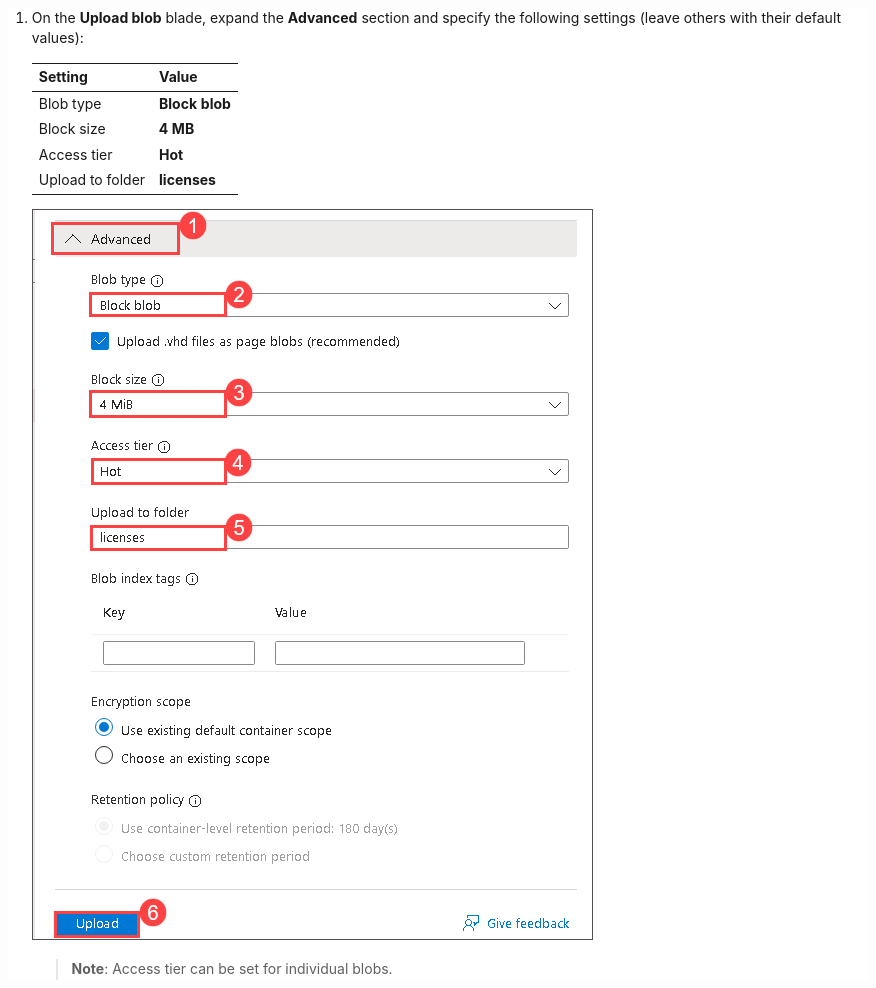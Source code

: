 1. On the **Upload blob** blade, expand the **Advanced** section and specify the following settings (leave others with their default values):

    | Setting | Value |
    | --- | --- |
    | Blob type | **Block blob** |
    | Block size | **4 MB** |
    | Access tier | **Hot** |
    | Upload to folder | **licenses** |

    ![image](../images/lab4-21.png)
   
    > **Note**: Access tier can be set for individual blobs.
